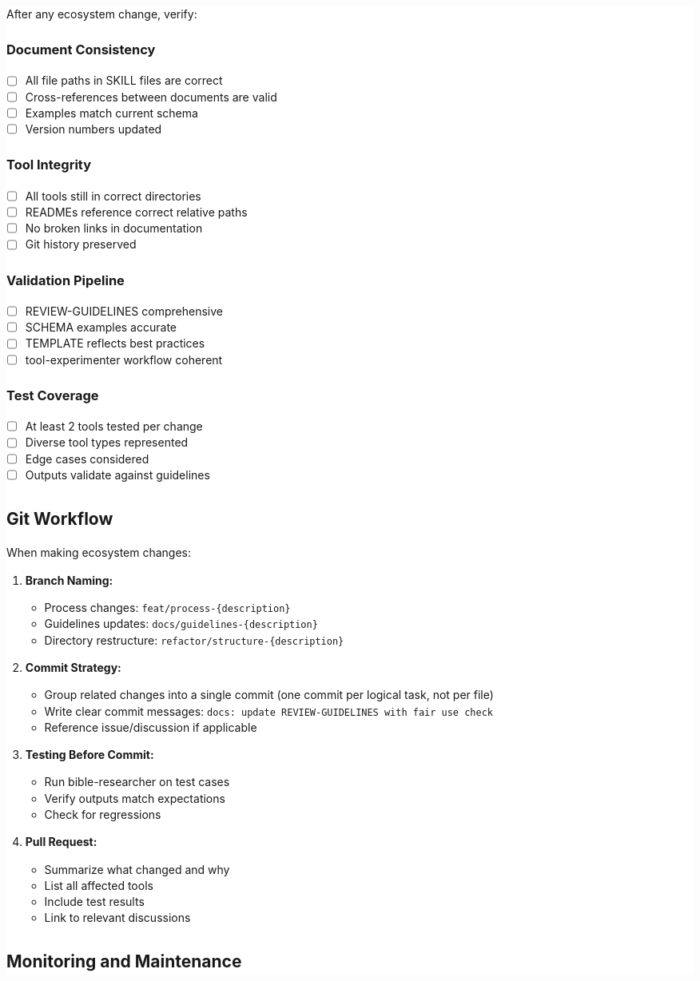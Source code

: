 After any ecosystem change, verify:

### Document Consistency
- [ ] All file paths in SKILL files are correct
- [ ] Cross-references between documents are valid
- [ ] Examples match current schema
- [ ] Version numbers updated

### Tool Integrity
- [ ] All tools still in correct directories
- [ ] READMEs reference correct relative paths
- [ ] No broken links in documentation
- [ ] Git history preserved

### Validation Pipeline
- [ ] REVIEW-GUIDELINES comprehensive
- [ ] SCHEMA examples accurate
- [ ] TEMPLATE reflects best practices
- [ ] tool-experimenter workflow coherent

### Test Coverage
- [ ] At least 2 tools tested per change
- [ ] Diverse tool types represented
- [ ] Edge cases considered
- [ ] Outputs validate against guidelines

## Git Workflow

When making ecosystem changes:

1. **Branch Naming:**
   - Process changes: `feat/process-{description}`
   - Guidelines updates: `docs/guidelines-{description}`
   - Directory restructure: `refactor/structure-{description}`

2. **Commit Strategy:**
   - Group related changes into a single commit (one commit per logical task, not per file)
   - Write clear commit messages: `docs: update REVIEW-GUIDELINES with fair use check`
   - Reference issue/discussion if applicable

3. **Testing Before Commit:**
   - Run bible-researcher on test cases
   - Verify outputs match expectations
   - Check for regressions

4. **Pull Request:**
   - Summarize what changed and why
   - List all affected tools
   - Include test results
   - Link to relevant discussions

## Monitoring and Maintenance
